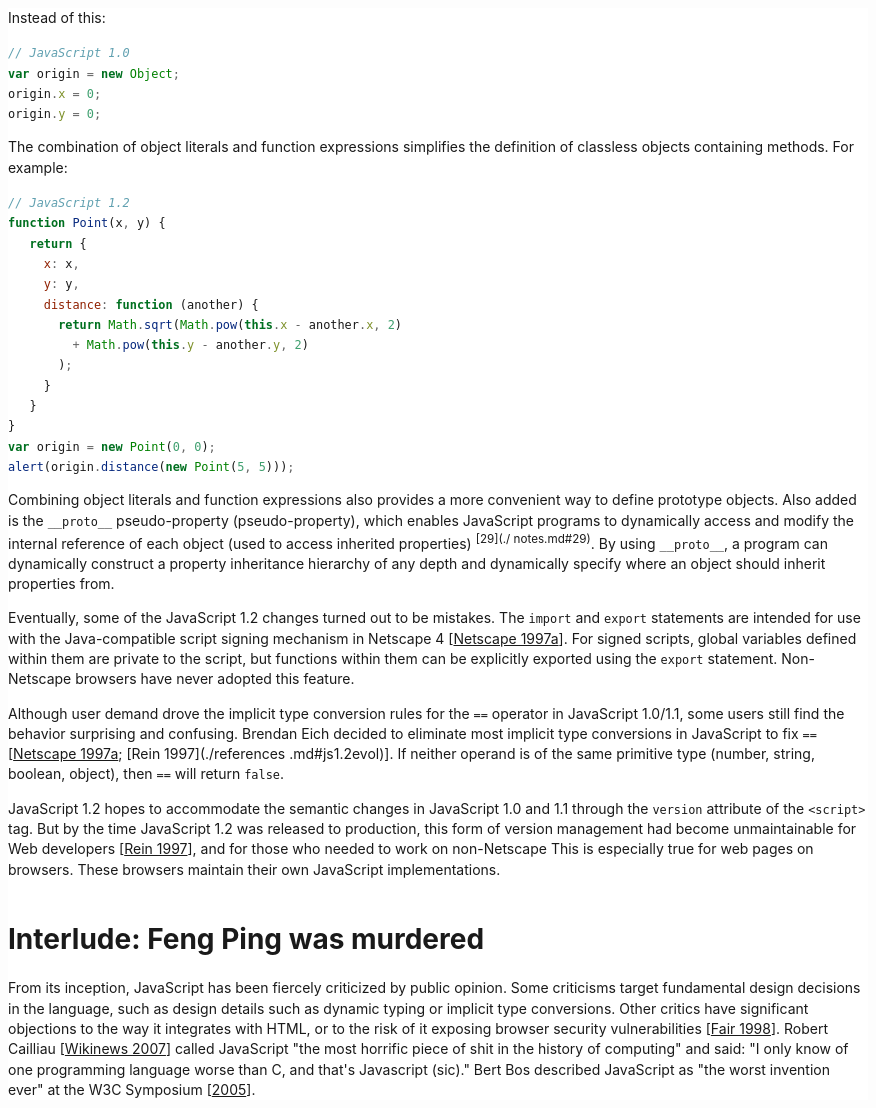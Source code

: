 Instead of this:

``` js
// JavaScript 1.0
var origin = new Object;
origin.x = 0;
origin.y = 0;
```

The combination of object literals and function expressions simplifies the definition of classless objects containing methods. For example:

``` js
// JavaScript 1.2
function Point(x, y) {
   return {
     x: x,
     y: y,
     distance: function (another) {
       return Math.sqrt(Math.pow(this.x - another.x, 2)
         + Math.pow(this.y - another.y, 2)
       );
     }
   }
}
var origin = new Point(0, 0);
alert(origin.distance(new Point(5, 5)));
```

Combining object literals and function expressions also provides a more convenient way to define prototype objects. Also added is the `__proto__` pseudo-property (pseudo-property), which enables JavaScript programs to dynamically access and modify the internal reference of each object (used to access inherited properties) <sup>[29](./ notes.md#29)</sup>. By using `__proto__`, a program can dynamically construct a property inheritance hierarchy of any depth and dynamically specify where an object should inherit properties from.

Eventually, some of the JavaScript 1.2 changes turned out to be mistakes. The `import` and `export` statements are intended for use with the Java-compatible script signing mechanism in Netscape 4 [[Netscape 1997a](./references.md#jssec)]. For signed scripts, global variables defined within them are private to the script, but functions within them can be explicitly exported using the `export` statement. Non-Netscape browsers have never adopted this feature.

Although user demand drove the implicit type conversion rules for the `==` operator in JavaScript 1.0/1.1, some users still find the behavior surprising and confusing. Brendan Eich decided to eliminate most implicit type conversions in JavaScript to fix `==` [[Netscape 1997a](./references.md#netscape:js1.2:guide:operators); [Rein 1997](./references .md#js1.2evol)]. If neither operand is of the same primitive type (number, string, boolean, object), then `==` will return `false`.

JavaScript 1.2 hopes to accommodate the semantic changes in JavaScript 1.0 and 1.1 through the `version` attribute of the `<script>` tag. But by the time JavaScript 1.2 was released to production, this form of version management had become unmaintainable for Web developers [[Rein 1997](./references.md#js1.2evol)], and for those who needed to work on non-Netscape This is especially true for web pages on browsers. These browsers maintain their own JavaScript implementations.


# Interlude: Feng Ping was murdered
From its inception, JavaScript has been fiercely criticized by public opinion. Some criticisms target fundamental design decisions in the language, such as design details such as dynamic typing or implicit type conversions. Other critics have significant objections to the way it integrates with HTML, or to the risk of it exposing browser security vulnerabilities [[Fair 1998](./references.md#Fair98)]. Robert Cailliau [[Wikinews 2007](./references.md#wikinews:cailliau)] called JavaScript "the most horrific piece of shit in the history of computing" and said: "I only know of one programming language worse than C, and that's Javascript (sic)." Bert Bos described JavaScript as "the worst invention ever" at the W3C Symposium [[2005](./references.md#bos05)].
